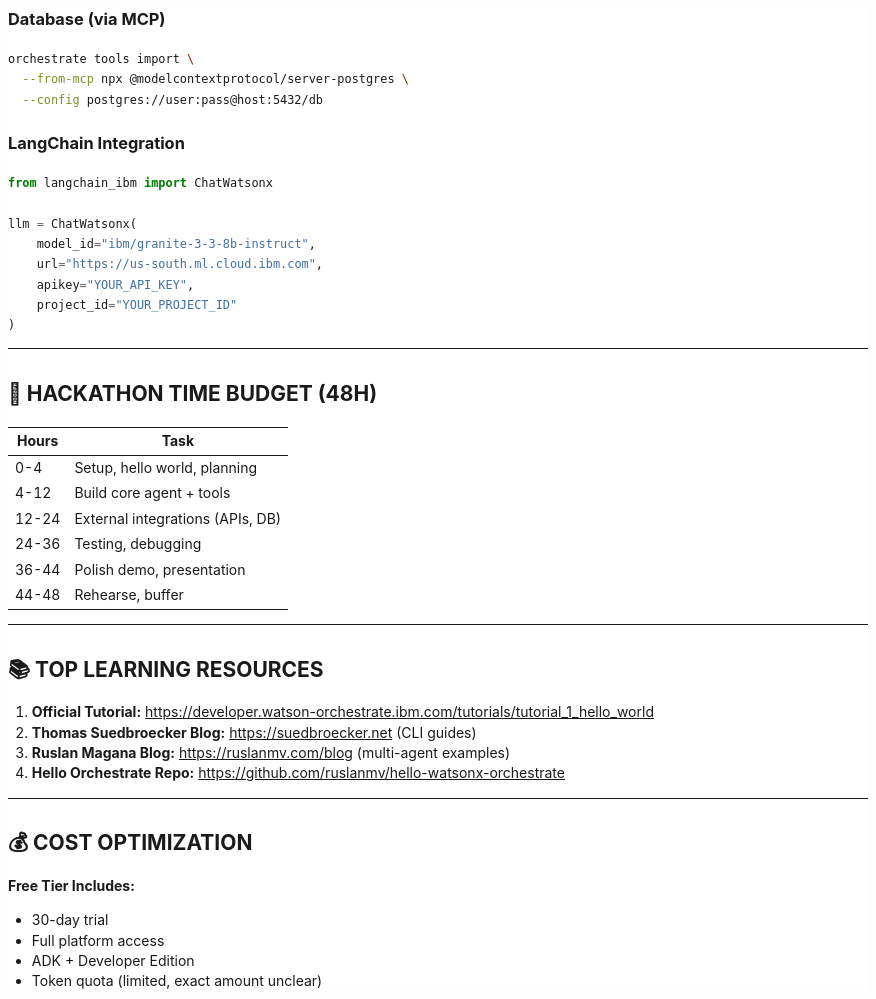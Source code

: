 ### Database (via MCP)
```bash
orchestrate tools import \
  --from-mcp npx @modelcontextprotocol/server-postgres \
  --config postgres://user:pass@host:5432/db
```

### LangChain Integration
```python
from langchain_ibm import ChatWatsonx

llm = ChatWatsonx(
    model_id="ibm/granite-3-3-8b-instruct",
    url="https://us-south.ml.cloud.ibm.com",
    apikey="YOUR_API_KEY",
    project_id="YOUR_PROJECT_ID"
)
```

---

## 🎯 HACKATHON TIME BUDGET (48H)

| Hours | Task |
|-------|------|
| 0-4 | Setup, hello world, planning |
| 4-12 | Build core agent + tools |
| 12-24 | External integrations (APIs, DB) |
| 24-36 | Testing, debugging |
| 36-44 | Polish demo, presentation |
| 44-48 | Rehearse, buffer |

---

## 📚 TOP LEARNING RESOURCES

1. **Official Tutorial:** https://developer.watson-orchestrate.ibm.com/tutorials/tutorial_1_hello_world
2. **Thomas Suedbroecker Blog:** https://suedbroecker.net (CLI guides)
3. **Ruslan Magana Blog:** https://ruslanmv.com/blog (multi-agent examples)
4. **Hello Orchestrate Repo:** https://github.com/ruslanmv/hello-watsonx-orchestrate

---

## 💰 COST OPTIMIZATION

**Free Tier Includes:**
- 30-day trial
- Full platform access
- ADK + Developer Edition
- Token quota (limited, exact amount unclear)
